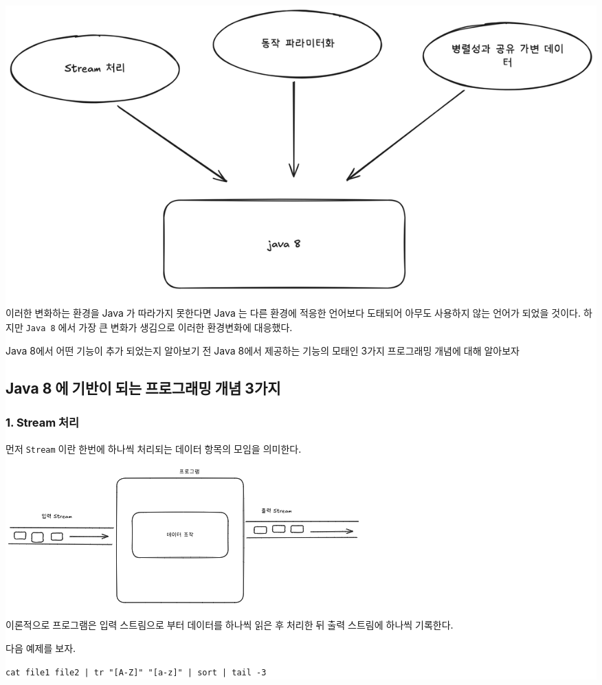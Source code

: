 ![](./image/Pasted%20image%2020250205205001.png)


이러한 변화하는 환경을 Java 가 따라가지 못한다면 Java 는 다른 환경에 적응한 언어보다 도태되어 아무도 사용하지 않는 언어가 되었을 것이다. 하지만 `Java 8` 에서 가장 큰 변화가 생김으로 이러한 환경변화에 대응했다. 

Java 8에서 어떤 기능이 추가 되었는지 알아보기 전 Java 8에서 제공하는 기능의 모태인 3가지 프로그래밍 개념에 대해 알아보자

## Java 8 에 기반이 되는 프로그래밍 개념 3가지

### 1. Stream 처리


먼저 `Stream` 이란 한번에 하나씩 처리되는 데이터 항목의 모임을 의미한다.  

![](./image/Pasted%20image%2020250205205237.png)

이론적으로 프로그램은 입력 스트림으로 부터 데이터를 하나씩 읽은 후 처리한 뒤 출력 스트림에 하나씩 기록한다.

다음 예제를 보자.

```shell
cat file1 file2 | tr "[A-Z]" "[a-z]" | sort | tail -3
```
